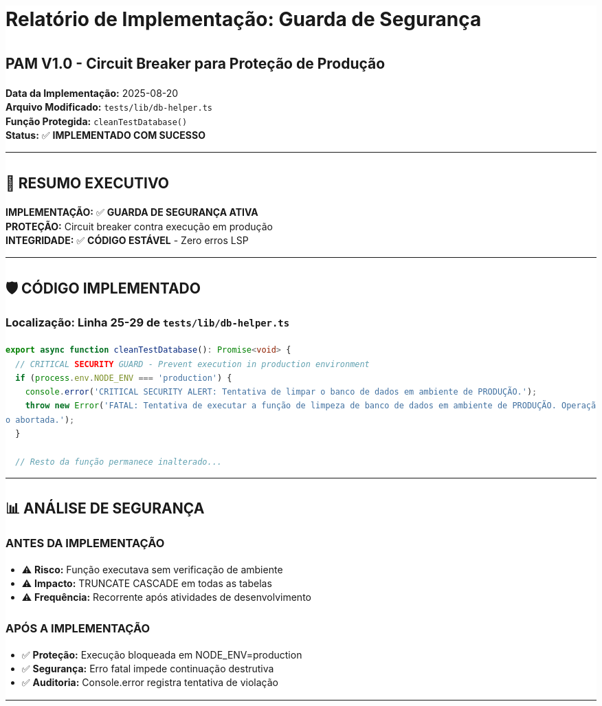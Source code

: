 # Relatório de Implementação: Guarda de Segurança

## PAM V1.0 - Circuit Breaker para Proteção de Produção

**Data da Implementação:** 2025-08-20  
**Arquivo Modificado:** `tests/lib/db-helper.ts`  
**Função Protegida:** `cleanTestDatabase()`  
**Status:** ✅ **IMPLEMENTADO COM SUCESSO**

---

## 🎯 RESUMO EXECUTIVO

**IMPLEMENTAÇÃO:** ✅ **GUARDA DE SEGURANÇA ATIVA**  
**PROTEÇÃO:** Circuit breaker contra execução em produção  
**INTEGRIDADE:** ✅ **CÓDIGO ESTÁVEL** - Zero erros LSP

---

## 🛡️ CÓDIGO IMPLEMENTADO

### **Localização:** Linha 25-29 de `tests/lib/db-helper.ts`

```typescript
export async function cleanTestDatabase(): Promise<void> {
  // CRITICAL SECURITY GUARD - Prevent execution in production environment
  if (process.env.NODE_ENV === 'production') {
    console.error('CRITICAL SECURITY ALERT: Tentativa de limpar o banco de dados em ambiente de PRODUÇÃO.');
    throw new Error('FATAL: Tentativa de executar a função de limpeza de banco de dados em ambiente de PRODUÇÃO. Operação abortada.');
  }

  // Resto da função permanece inalterado...
```

---

## 📊 ANÁLISE DE SEGURANÇA

### **ANTES DA IMPLEMENTAÇÃO**

- ⚠️ **Risco:** Função executava sem verificação de ambiente
- ⚠️ **Impacto:** TRUNCATE CASCADE em todas as tabelas
- ⚠️ **Frequência:** Recorrente após atividades de desenvolvimento

### **APÓS A IMPLEMENTAÇÃO**

- ✅ **Proteção:** Execução bloqueada em NODE_ENV=production
- ✅ **Segurança:** Erro fatal impede continuação destrutiva
- ✅ **Auditoria:** Console.error registra tentativa de violação

---